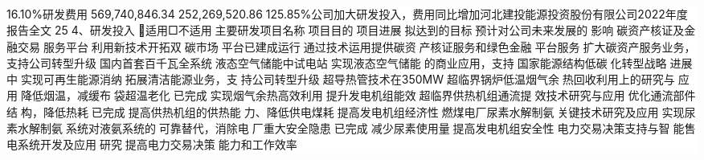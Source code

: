 16.10%研发费用
569,740,846.34
252,269,520.86
125.85%公司加大研发投入，费用同比增加河北建投能源投资股份有限公司2022年度报告全文
25
4、研发投入
适用□不适用
主要研发项目名称
项目目的
项目进展
拟达到的目标
预计对公司未来发展的
影响
碳资产核证及金融交易
服务平台
利用新技术开拓双
碳市场
平台已建成运行
通过技术运用提供碳资
产核证服务和绿色金融
平台服务
扩大碳资产服务业务，
支持公司转型升级
国内首套百千瓦全系统
液态空气储能中试电站
实现液态空气储能
的商业应用，支持
国家能源结构低碳
化转型战略
进展中
实现可再生能源消纳
拓展清洁能源业务，支
持公司转型升级
超导热管技术在350MW
超临界锅炉低温烟气余
热回收利用上的研究与
应用
降低烟温，减缓布
袋超温老化
已完成
实现烟气余热高效利用
提升发电机组能效
超临界供热机组通流提
效技术研究与应用
优化通流部件结
构，降低热耗
已完成
提高供热机组的供热能
力、降低供电煤耗
提高发电机组经济性
燃煤电厂尿素水解制氨
关键技术研究及应用
实现尿素水解制氨
系统对液氨系统的
可靠替代，消除电
厂重大安全隐患
已完成
减少尿素使用量
提高发电机组安全性
电力交易决策支持与智
能售电系统开发及应用
研究
提高电力交易决策
能力和工作效率
